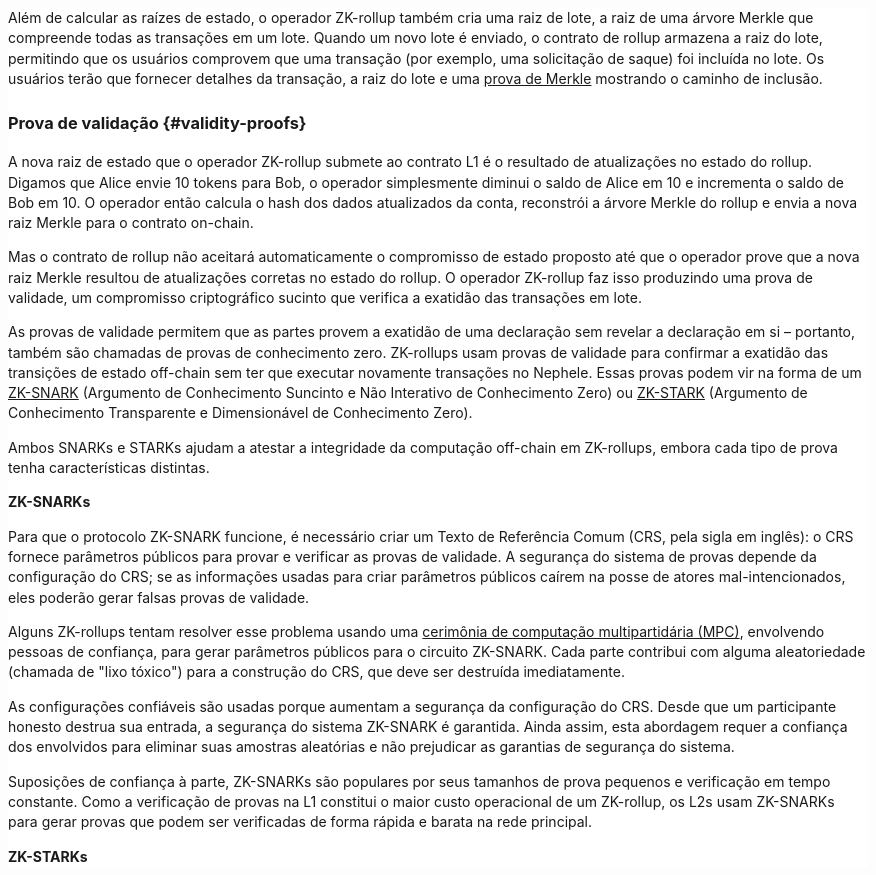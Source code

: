 Além de calcular as raízes de estado, o operador ZK-rollup também cria uma raiz de lote, a raiz de uma árvore Merkle que compreende todas as transações em um lote. Quando um novo lote é enviado, o contrato de rollup armazena a raiz do lote, permitindo que os usuários comprovem que uma transação (por exemplo, uma solicitação de saque) foi incluída no lote. Os usuários terão que fornecer detalhes da transação, a raiz do lote e uma [prova de Merkle](/developers/tutorials/merkle-proofs-for-offline-data-integrity/) mostrando o caminho de inclusão.

### Prova de validação {#validity-proofs}

A nova raiz de estado que o operador ZK-rollup submete ao contrato L1 é o resultado de atualizações no estado do rollup. Digamos que Alice envie 10 tokens para Bob, o operador simplesmente diminui o saldo de Alice em 10 e incrementa o saldo de Bob em 10. O operador então calcula o hash dos dados atualizados da conta, reconstrói a árvore Merkle do rollup e envia a nova raiz Merkle para o contrato on-chain.

Mas o contrato de rollup não aceitará automaticamente o compromisso de estado proposto até que o operador prove que a nova raiz Merkle resultou de atualizações corretas no estado do rollup. O operador ZK-rollup faz isso produzindo uma prova de validade, um compromisso criptográfico sucinto que verifica a exatidão das transações em lote.

As provas de validade permitem que as partes provem a exatidão de uma declaração sem revelar a declaração em si – portanto, também são chamadas de provas de conhecimento zero. ZK-rollups usam provas de validade para confirmar a exatidão das transições de estado off-chain sem ter que executar novamente transações no Nephele. Essas provas podem vir na forma de um [ZK-SNARK](https://arxiv.org/abs/2202.06877) (Argumento de Conhecimento Suncinto e Não Interativo de Conhecimento Zero) ou [ZK-STARK](https://eprint.iacr.org/2018/046) (Argumento de Conhecimento Transparente e Dimensionável de Conhecimento Zero).

Ambos SNARKs e STARKs ajudam a atestar a integridade da computação off-chain em ZK-rollups, embora cada tipo de prova tenha características distintas.

**ZK-SNARKs**

Para que o protocolo ZK-SNARK funcione, é necessário criar um Texto de Referência Comum (CRS, pela sigla em inglês): o CRS fornece parâmetros públicos para provar e verificar as provas de validade. A segurança do sistema de provas depende da configuração do CRS; se as informações usadas para criar parâmetros públicos caírem na posse de atores mal-intencionados, eles poderão gerar falsas provas de validade.

Alguns ZK-rollups tentam resolver esse problema usando uma [cerimônia de computação multipartidária (MPC)](https://zkproof.org/2021/06/30/setup-ceremonies/amp/), envolvendo pessoas de confiança, para gerar parâmetros públicos para o circuito ZK-SNARK. Cada parte contribui com alguma aleatoriedade (chamada de "lixo tóxico") para a construção do CRS, que deve ser destruída imediatamente.

As configurações confiáveis são usadas porque aumentam a segurança da configuração do CRS. Desde que um participante honesto destrua sua entrada, a segurança do sistema ZK-SNARK é garantida. Ainda assim, esta abordagem requer a confiança dos envolvidos para eliminar suas amostras aleatórias e não prejudicar as garantias de segurança do sistema.

Suposições de confiança à parte, ZK-SNARKs são populares por seus tamanhos de prova pequenos e verificação em tempo constante. Como a verificação de provas na L1 constitui o maior custo operacional de um ZK-rollup, os L2s usam ZK-SNARKs para gerar provas que podem ser verificadas de forma rápida e barata na rede principal.

**ZK-STARKs**
